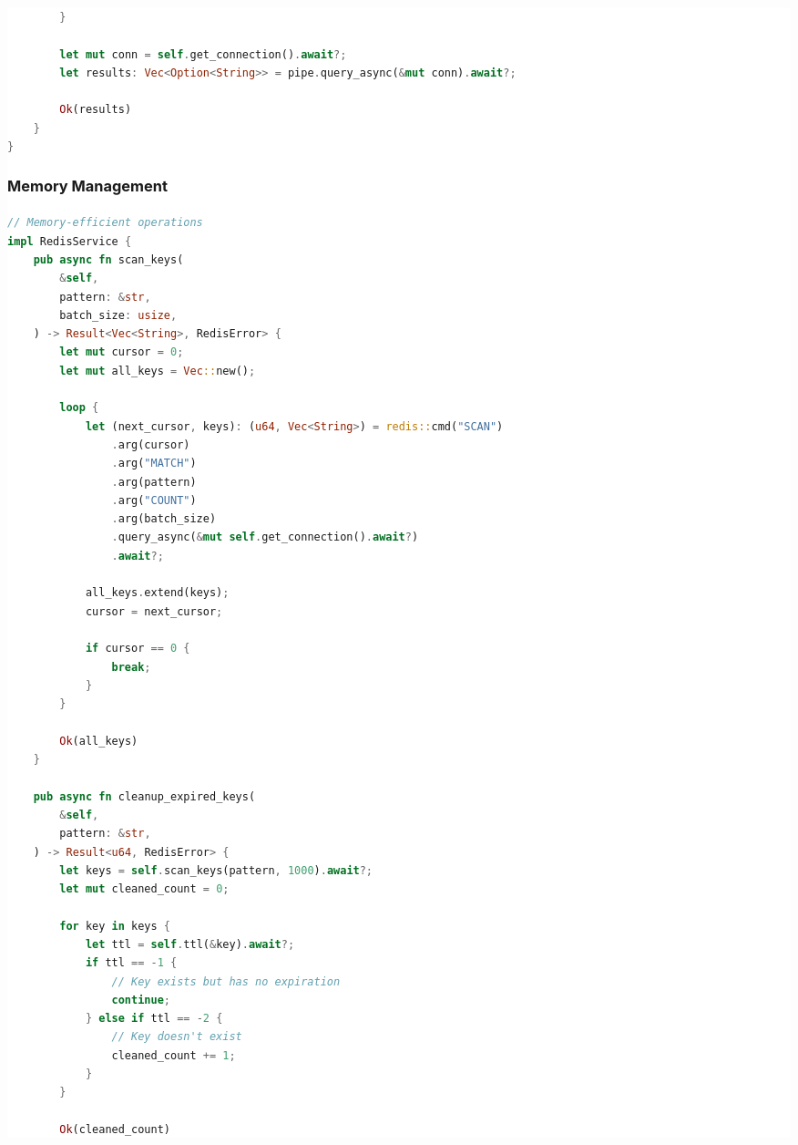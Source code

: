 ```rust
        }
        
        let mut conn = self.get_connection().await?;
        let results: Vec<Option<String>> = pipe.query_async(&mut conn).await?;
        
        Ok(results)
    }
}
```

### Memory Management

```rust
// Memory-efficient operations
impl RedisService {
    pub async fn scan_keys(
        &self,
        pattern: &str,
        batch_size: usize,
    ) -> Result<Vec<String>, RedisError> {
        let mut cursor = 0;
        let mut all_keys = Vec::new();
        
        loop {
            let (next_cursor, keys): (u64, Vec<String>) = redis::cmd("SCAN")
                .arg(cursor)
                .arg("MATCH")
                .arg(pattern)
                .arg("COUNT")
                .arg(batch_size)
                .query_async(&mut self.get_connection().await?)
                .await?;
            
            all_keys.extend(keys);
            cursor = next_cursor;
            
            if cursor == 0 {
                break;
            }
        }
        
        Ok(all_keys)
    }
    
    pub async fn cleanup_expired_keys(
        &self,
        pattern: &str,
    ) -> Result<u64, RedisError> {
        let keys = self.scan_keys(pattern, 1000).await?;
        let mut cleaned_count = 0;
        
        for key in keys {
            let ttl = self.ttl(&key).await?;
            if ttl == -1 {
                // Key exists but has no expiration
                continue;
            } else if ttl == -2 {
                // Key doesn't exist
                cleaned_count += 1;
            }
        }
        
        Ok(cleaned_count)
```